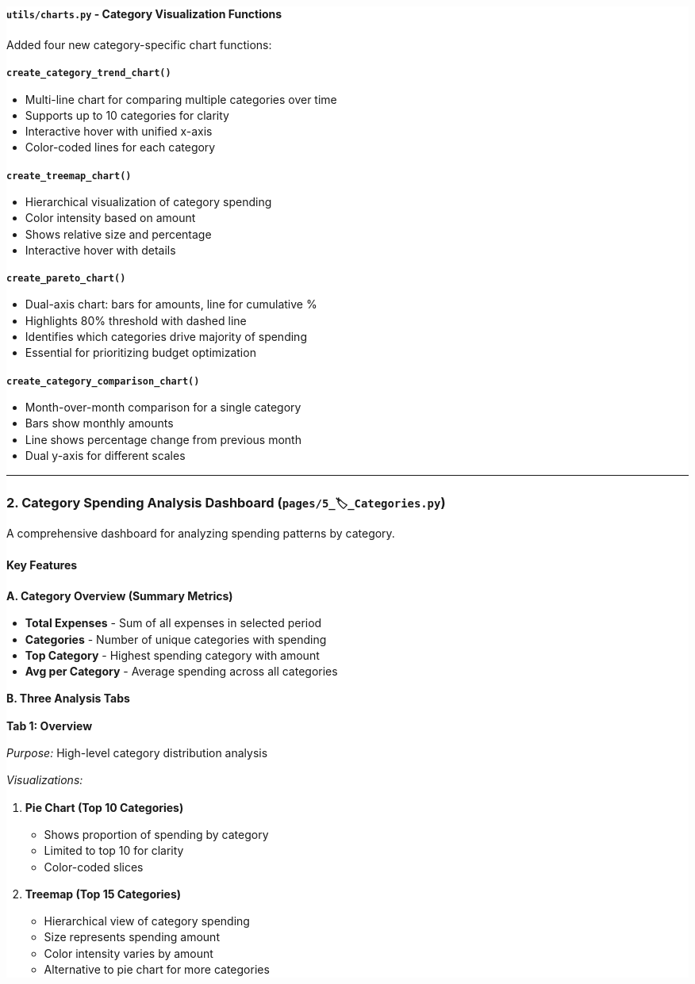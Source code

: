 #### `utils/charts.py` - Category Visualization Functions
Added four new category-specific chart functions:

**`create_category_trend_chart()`**
- Multi-line chart for comparing multiple categories over time
- Supports up to 10 categories for clarity
- Interactive hover with unified x-axis
- Color-coded lines for each category

**`create_treemap_chart()`**
- Hierarchical visualization of category spending
- Color intensity based on amount
- Shows relative size and percentage
- Interactive hover with details

**`create_pareto_chart()`**
- Dual-axis chart: bars for amounts, line for cumulative %
- Highlights 80% threshold with dashed line
- Identifies which categories drive majority of spending
- Essential for prioritizing budget optimization

**`create_category_comparison_chart()`**
- Month-over-month comparison for a single category
- Bars show monthly amounts
- Line shows percentage change from previous month
- Dual y-axis for different scales

---

### 2. **Category Spending Analysis Dashboard** (`pages/5_🏷️_Categories.py`)

A comprehensive dashboard for analyzing spending patterns by category.

#### Key Features

**A. Category Overview (Summary Metrics)**
- **Total Expenses** - Sum of all expenses in selected period
- **Categories** - Number of unique categories with spending
- **Top Category** - Highest spending category with amount
- **Avg per Category** - Average spending across all categories

**B. Three Analysis Tabs**

**Tab 1: Overview**

*Purpose:* High-level category distribution analysis

*Visualizations:*
1. **Pie Chart (Top 10 Categories)**
   - Shows proportion of spending by category
   - Limited to top 10 for clarity
   - Color-coded slices

2. **Treemap (Top 15 Categories)**
   - Hierarchical view of category spending
   - Size represents spending amount
   - Color intensity varies by amount
   - Alternative to pie chart for more categories
